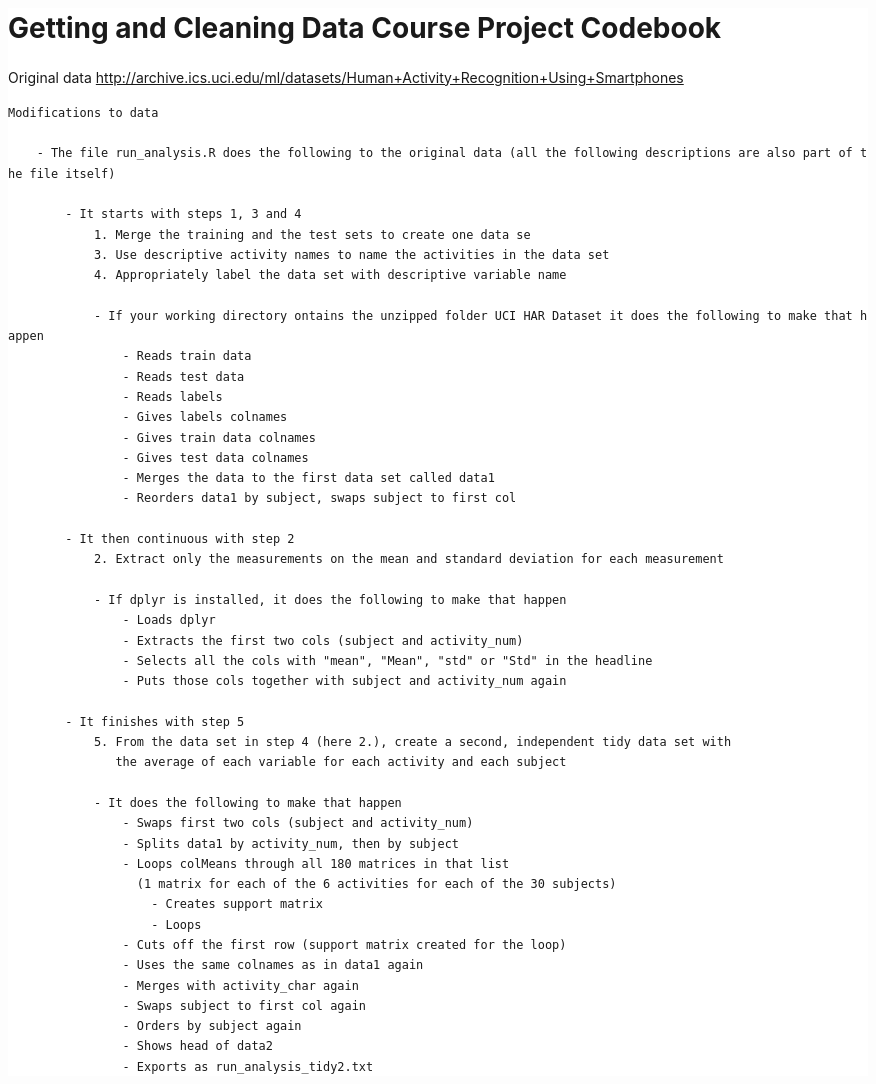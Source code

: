 # Getting and Cleaning Data Course Project Codebook

Original data
http://archive.ics.uci.edu/ml/datasets/Human+Activity+Recognition+Using+Smartphones 

	Modifications to data

		- The file run_analysis.R does the following to the original data (all the following descriptions are also part of the file itself)

			- It starts with steps 1, 3 and 4
				1. Merge the training and the test sets to create one data se
				3. Use descriptive activity names to name the activities in the data set
				4. Appropriately label the data set with descriptive variable name
				
				- If your working directory ontains the unzipped folder UCI HAR Dataset it does the following to make that happen
					- Reads train data
					- Reads test data
					- Reads labels
					- Gives labels colnames
					- Gives train data colnames
					- Gives test data colnames
					- Merges the data to the first data set called data1
					- Reorders data1 by subject, swaps subject to first col

			- It then continuous with step 2
				2. Extract only the measurements on the mean and standard deviation for each measurement 
				 
				- If dplyr is installed, it does the following to make that happen
					- Loads dplyr
					- Extracts the first two cols (subject and activity_num)
					- Selects all the cols with "mean", "Mean", "std" or "Std" in the headline
					- Puts those cols together with subject and activity_num again

			- It finishes with step 5
				5. From the data set in step 4 (here 2.), create a second, independent tidy data set with 
				   the average of each variable for each activity and each subject
				   
				- It does the following to make that happen
					- Swaps first two cols (subject and activity_num)
					- Splits data1 by activity_num, then by subject
					- Loops colMeans through all 180 matrices in that list 
					  (1 matrix for each of the 6 activities for each of the 30 subjects)
						- Creates support matrix
						- Loops
					- Cuts off the first row (support matrix created for the loop)
					- Uses the same colnames as in data1 again
					- Merges with activity_char again
					- Swaps subject to first col again
					- Orders by subject again
					- Shows head of data2  
					- Exports as run_analysis_tidy2.txt
						